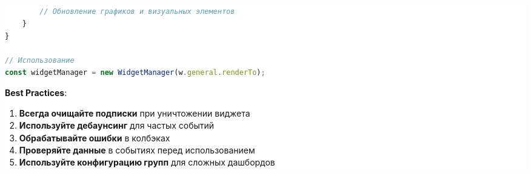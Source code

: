 ```javascript
        // Обновление графиков и визуальных элементов
    }
}

// Использование
const widgetManager = new WidgetManager(w.general.renderTo);
```

**Best Practices**:

1. **Всегда очищайте подписки** при уничтожении виджета
2. **Используйте дебаунсинг** для частых событий
3. **Обрабатывайте ошибки** в колбэках
4. **Проверяйте данные** в событиях перед использованием
5. **Используйте конфигурацию групп** для сложных дашбордов